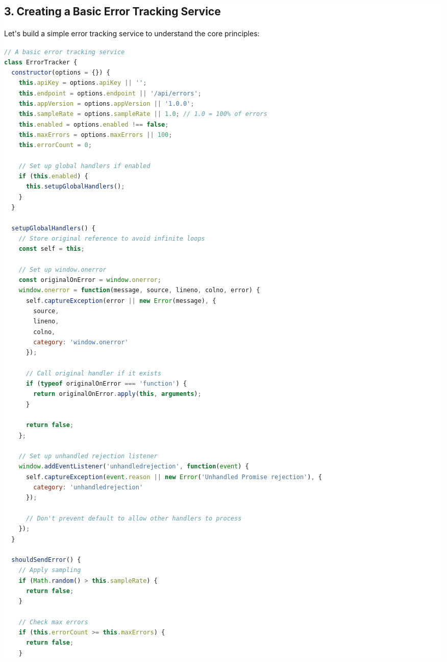 ## 3. Creating a Basic Error Tracking Service

Let's build a simple error tracking service to understand the core principles:

```javascript
// A basic error tracking service
class ErrorTracker {
  constructor(options = {}) {
    this.apiKey = options.apiKey || '';
    this.endpoint = options.endpoint || '/api/errors';
    this.appVersion = options.appVersion || '1.0.0';
    this.sampleRate = options.sampleRate || 1.0; // 1.0 = 100% of errors
    this.enabled = options.enabled !== false;
    this.maxErrors = options.maxErrors || 100;
    this.errorCount = 0;

    // Set up global handlers if enabled
    if (this.enabled) {
      this.setupGlobalHandlers();
    }
  }

  setupGlobalHandlers() {
    // Store original reference to avoid infinite loops
    const self = this;

    // Set up window.onerror
    const originalOnError = window.onerror;
    window.onerror = function(message, source, lineno, colno, error) {
      self.captureException(error || new Error(message), {
        source,
        lineno,
        colno,
        category: 'window.onerror'
      });
    
      // Call original handler if it exists
      if (typeof originalOnError === 'function') {
        return originalOnError.apply(this, arguments);
      }
    
      return false;
    };

    // Set up unhandled rejection listener
    window.addEventListener('unhandledrejection', function(event) {
      self.captureException(event.reason || new Error('Unhandled Promise rejection'), {
        category: 'unhandledrejection'
      });
    
      // Don't prevent default to allow other handlers to process
    });
  }

  shouldSendError() {
    // Apply sampling
    if (Math.random() > this.sampleRate) {
      return false;
    }
  
    // Check max errors
    if (this.errorCount >= this.maxErrors) {
      return false;
    }
```
